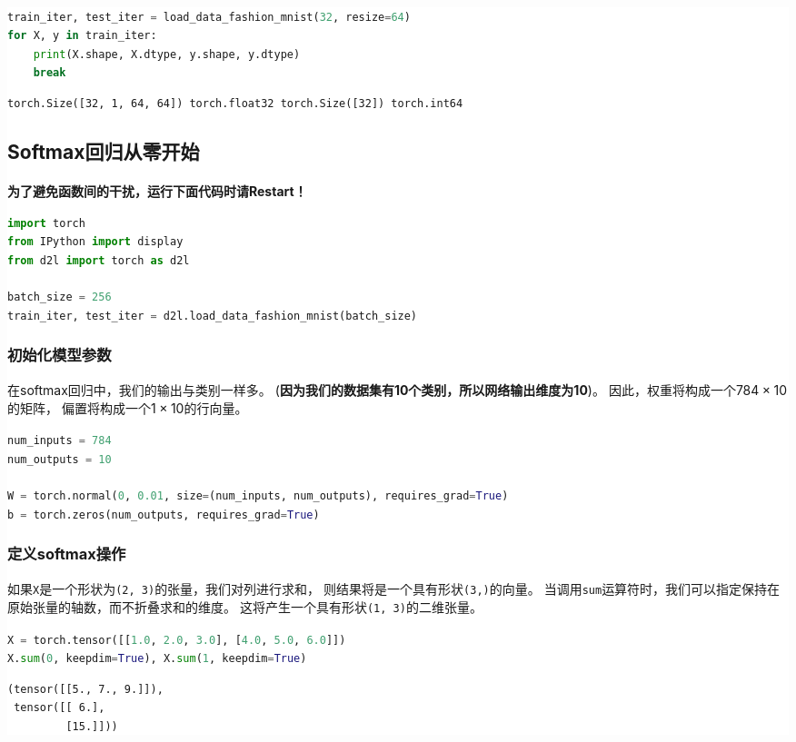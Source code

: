 
```python
train_iter, test_iter = load_data_fashion_mnist(32, resize=64)
for X, y in train_iter:   
    print(X.shape, X.dtype, y.shape, y.dtype)
    break
```

    torch.Size([32, 1, 64, 64]) torch.float32 torch.Size([32]) torch.int64
    

## Softmax回归从零开始

**为了避免函数间的干扰，运行下面代码时请Restart！**


```python
import torch
from IPython import display
from d2l import torch as d2l

batch_size = 256
train_iter, test_iter = d2l.load_data_fashion_mnist(batch_size)
```

### 初始化模型参数
在softmax回归中，我们的输出与类别一样多。
(**因为我们的数据集有10个类别，所以网络输出维度为10**)。
因此，权重将构成一个$784 \times 10$的矩阵，
偏置将构成一个$1 \times 10$的行向量。


```python
num_inputs = 784
num_outputs = 10

W = torch.normal(0, 0.01, size=(num_inputs, num_outputs), requires_grad=True)
b = torch.zeros(num_outputs, requires_grad=True)
```

### 定义softmax操作
如果`X`是一个形状为`(2, 3)`的张量，我们对列进行求和，
 则结果将是一个具有形状`(3,)`的向量。
 当调用`sum`运算符时，我们可以指定保持在原始张量的轴数，而不折叠求和的维度。
 这将产生一个具有形状`(1, 3)`的二维张量。


```python
X = torch.tensor([[1.0, 2.0, 3.0], [4.0, 5.0, 6.0]])
X.sum(0, keepdim=True), X.sum(1, keepdim=True)
```




    (tensor([[5., 7., 9.]]),
     tensor([[ 6.],
             [15.]]))

